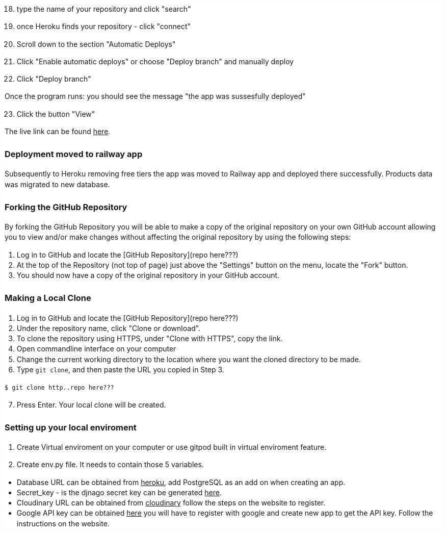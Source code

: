 18. type the name of your repository and click "search"

19. once Heroku finds your repository - click "connect"

20. Scroll down to the section "Automatic Deploys"

21. Click "Enable automatic deploys" or choose "Deploy branch" and manually deploy

22. Click "Deploy branch"

Once the program runs:
you should see the message "the app was sussesfully deployed"

23. Click the button "View"

The live link can be found [here](https://bonsai-shop.up.railway.app/).

### Deployment moved to railway app
Subsequently to Heroku removing free tiers the app was moved to Railway app and deployed there successfully. Products data was migrated to new database.

### Forking the GitHub Repository

By forking the GitHub Repository you will be able to make a copy of the original repository on your own GitHub account allowing you to view and/or make changes without affecting the original repository by using the following steps:

1. Log in to GitHub and locate the [GitHub Repository](repo here???)
2. At the top of the Repository (not top of page) just above the "Settings" button on the menu, locate the "Fork" button.
3. You should now have a copy of the original repository in your GitHub account.

### Making a Local Clone

1. Log in to GitHub and locate the [GitHub Repository](repo here???)
2. Under the repository name, click "Clone or download".
3. To clone the repository using HTTPS, under "Clone with HTTPS", copy the link.
4. Open commandline interface on your computer
5. Change the current working directory to the location where you want the cloned directory to be made.
6. Type `git clone`, and then paste the URL you copied in Step 3.

```
$ git clone http..repo here???
```

7. Press Enter. Your local clone will be created.

### Setting up your local enviroment

1. Create Virtual enviroment on your computer or use gitpod built in virtual enviroment feature.

2. Create env.py file. It needs to contain those 5 variables.

* Database URL can be obtained from [heroku](https://dashboard.heroku.com/), add PostgreSQL as an add on when creating an app. 
* Secret_key - is the djnago secret key can be generated [here](https://miniwebtool.com/django-secret-key-generator/). 
* Cloudinary URL can be obtained from [cloudinary](https://cloudinary.com/) follow the steps on the website to register. 
* Google API key can be obtained [here](https://cloud.google.com/gcp?authuser=1) you will have to register with google and create new app to get the API key. Follow the instructions on the website.
